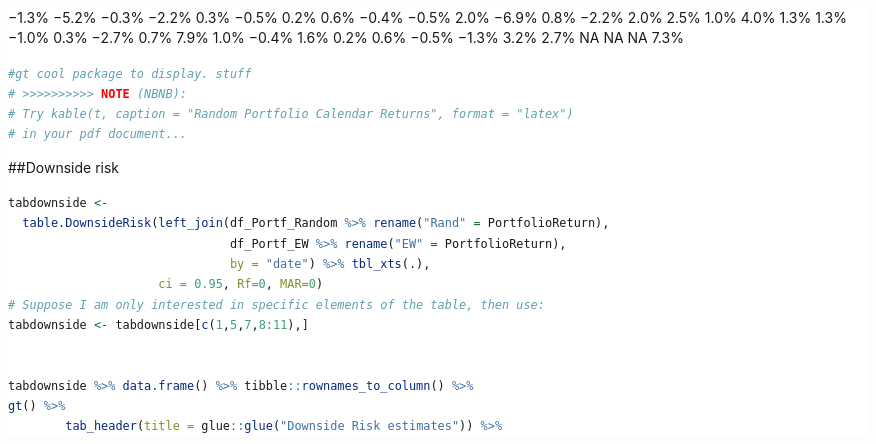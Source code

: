 <td headers="Feb" class="gt_row gt_right">−1.3%</td>
<td headers="Mar" class="gt_row gt_right">−5.2%</td>
<td headers="Apr" class="gt_row gt_right">−0.3%</td>
<td headers="May" class="gt_row gt_right">−2.2%</td>
<td headers="Jun" class="gt_row gt_right">0.3%</td>
<td headers="Jul" class="gt_row gt_right">−0.5%</td>
<td headers="Aug" class="gt_row gt_right">0.2%</td>
<td headers="Sep" class="gt_row gt_right">0.6%</td>
<td headers="Oct" class="gt_row gt_right">−0.4%</td>
<td headers="Nov" class="gt_row gt_right">−0.5%</td>
<td headers="Dec" class="gt_row gt_right">2.0%</td>
<td headers="PortfolioReturn" class="gt_row gt_right">−6.9%</td></tr>
    <tr><td headers="Jan" class="gt_row gt_right">0.8%</td>
<td headers="Feb" class="gt_row gt_right">−2.2%</td>
<td headers="Mar" class="gt_row gt_right">2.0%</td>
<td headers="Apr" class="gt_row gt_right">2.5%</td>
<td headers="May" class="gt_row gt_right">1.0%</td>
<td headers="Jun" class="gt_row gt_right">4.0%</td>
<td headers="Jul" class="gt_row gt_right">1.3%</td>
<td headers="Aug" class="gt_row gt_right">1.3%</td>
<td headers="Sep" class="gt_row gt_right">−1.0%</td>
<td headers="Oct" class="gt_row gt_right">0.3%</td>
<td headers="Nov" class="gt_row gt_right">−2.7%</td>
<td headers="Dec" class="gt_row gt_right">0.7%</td>
<td headers="PortfolioReturn" class="gt_row gt_right">7.9%</td></tr>
    <tr><td headers="Jan" class="gt_row gt_right">1.0%</td>
<td headers="Feb" class="gt_row gt_right">−0.4%</td>
<td headers="Mar" class="gt_row gt_right">1.6%</td>
<td headers="Apr" class="gt_row gt_right">0.2%</td>
<td headers="May" class="gt_row gt_right">0.6%</td>
<td headers="Jun" class="gt_row gt_right">−0.5%</td>
<td headers="Jul" class="gt_row gt_right">−1.3%</td>
<td headers="Aug" class="gt_row gt_right">3.2%</td>
<td headers="Sep" class="gt_row gt_right">2.7%</td>
<td headers="Oct" class="gt_row gt_right">NA</td>
<td headers="Nov" class="gt_row gt_right">NA</td>
<td headers="Dec" class="gt_row gt_right">NA</td>
<td headers="PortfolioReturn" class="gt_row gt_right">7.3%</td></tr>
  </tbody>
  
  
</table>
</div>

``` r
#gt cool package to display. stuff
# >>>>>>>>>> NOTE (NBNB): 
# Try kable(t, caption = "Random Portfolio Calendar Returns", format = "latex")
# in your pdf document...
```

##Downside risk

``` r
tabdownside <-
  table.DownsideRisk(left_join(df_Portf_Random %>% rename("Rand" = PortfolioReturn), 
                               df_Portf_EW %>% rename("EW" = PortfolioReturn), 
                               by = "date") %>% tbl_xts(.), 
                     ci = 0.95, Rf=0, MAR=0)
# Suppose I am only interested in specific elements of the table, then use:
tabdownside <- tabdownside[c(1,5,7,8:11),]
 

tabdownside %>% data.frame() %>% tibble::rownames_to_column() %>% 
gt() %>% 
        tab_header(title = glue::glue("Downside Risk estimates")) %>% 
```